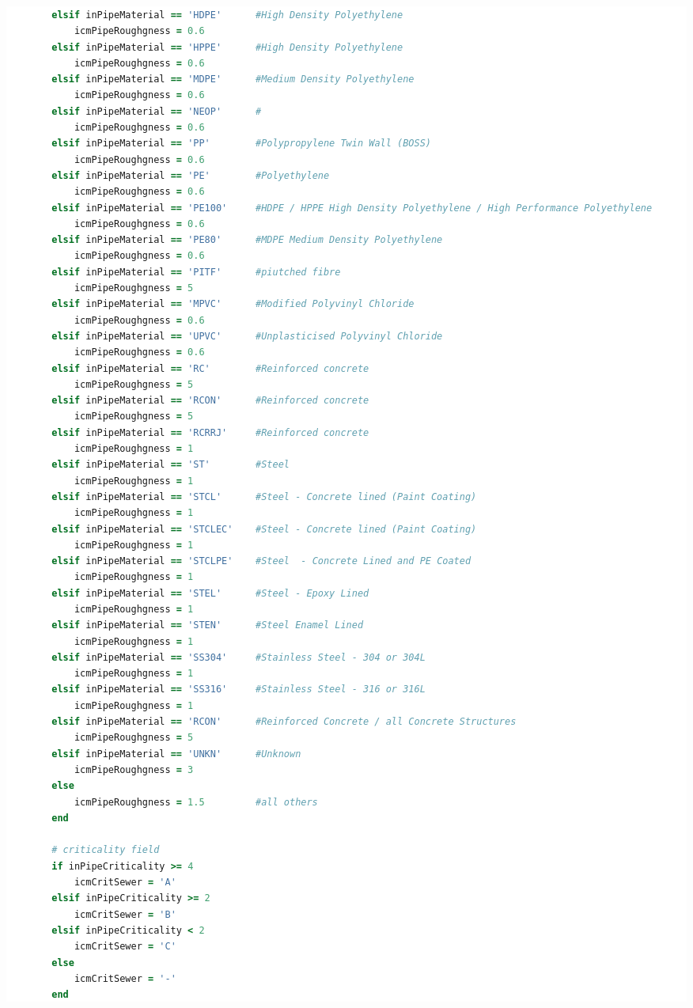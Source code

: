 ```ruby
		elsif inPipeMaterial == 'HDPE'		#High Density Polyethylene
			icmPipeRoughgness = 0.6
		elsif inPipeMaterial == 'HPPE'		#High Density Polyethylene
			icmPipeRoughgness = 0.6
		elsif inPipeMaterial == 'MDPE'		#Medium Density Polyethylene
			icmPipeRoughgness = 0.6
		elsif inPipeMaterial == 'NEOP'		#
			icmPipeRoughgness = 0.6
		elsif inPipeMaterial == 'PP'		#Polypropylene Twin Wall (BOSS)
			icmPipeRoughgness = 0.6
		elsif inPipeMaterial == 'PE'		#Polyethylene
			icmPipeRoughgness = 0.6
		elsif inPipeMaterial == 'PE100'		#HDPE / HPPE High Density Polyethylene / High Performance Polyethylene
			icmPipeRoughgness = 0.6
		elsif inPipeMaterial == 'PE80'		#MDPE Medium Density Polyethylene
			icmPipeRoughgness = 0.6
		elsif inPipeMaterial == 'PITF'		#piutched fibre
			icmPipeRoughgness = 5
		elsif inPipeMaterial == 'MPVC'		#Modified Polyvinyl Chloride
			icmPipeRoughgness = 0.6
		elsif inPipeMaterial == 'UPVC'		#Unplasticised Polyvinyl Chloride
			icmPipeRoughgness = 0.6
		elsif inPipeMaterial == 'RC'		#Reinforced concrete
			icmPipeRoughgness = 5
		elsif inPipeMaterial == 'RCON'		#Reinforced concrete
			icmPipeRoughgness = 5
		elsif inPipeMaterial == 'RCRRJ'		#Reinforced concrete
			icmPipeRoughgness = 1
		elsif inPipeMaterial == 'ST'		#Steel
			icmPipeRoughgness = 1
		elsif inPipeMaterial == 'STCL'		#Steel - Concrete lined (Paint Coating)
			icmPipeRoughgness = 1
		elsif inPipeMaterial == 'STCLEC'	#Steel - Concrete lined (Paint Coating)
			icmPipeRoughgness = 1
		elsif inPipeMaterial == 'STCLPE'	#Steel  - Concrete Lined and PE Coated
			icmPipeRoughgness = 1
		elsif inPipeMaterial == 'STEL'		#Steel - Epoxy Lined
			icmPipeRoughgness = 1
		elsif inPipeMaterial == 'STEN'		#Steel Enamel Lined
			icmPipeRoughgness = 1
		elsif inPipeMaterial == 'SS304'		#Stainless Steel - 304 or 304L
			icmPipeRoughgness = 1
		elsif inPipeMaterial == 'SS316'		#Stainless Steel - 316 or 316L
			icmPipeRoughgness = 1
		elsif inPipeMaterial == 'RCON'		#Reinforced Concrete / all Concrete Structures
			icmPipeRoughgness = 5
		elsif inPipeMaterial == 'UNKN'		#Unknown
			icmPipeRoughgness = 3
		else
			icmPipeRoughgness = 1.5			#all others
		end
		
		# criticality field
		if inPipeCriticality >= 4
			icmCritSewer = 'A'
		elsif inPipeCriticality >= 2
			icmCritSewer = 'B'
		elsif inPipeCriticality < 2
			icmCritSewer = 'C'
		else
			icmCritSewer = '-'
		end
```